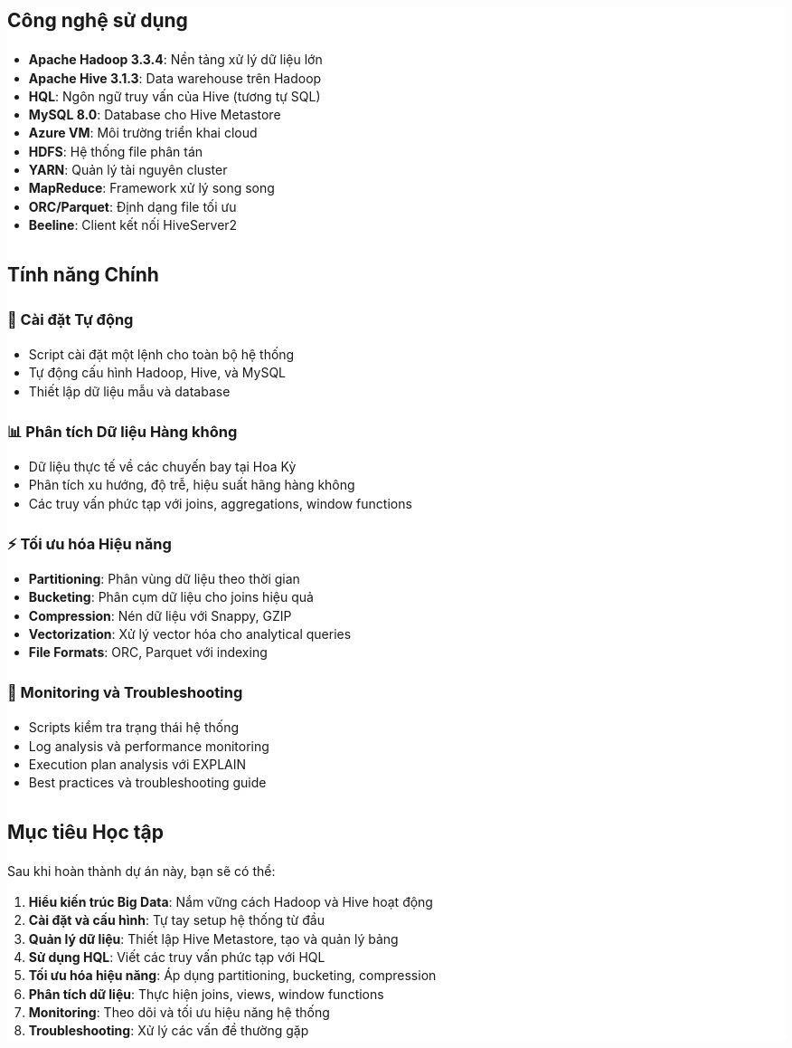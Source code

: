 ## Công nghệ sử dụng
- **Apache Hadoop 3.3.4**: Nền tảng xử lý dữ liệu lớn
- **Apache Hive 3.1.3**: Data warehouse trên Hadoop
- **HQL**: Ngôn ngữ truy vấn của Hive (tương tự SQL)
- **MySQL 8.0**: Database cho Hive Metastore
- **Azure VM**: Môi trường triển khai cloud
- **HDFS**: Hệ thống file phân tán
- **YARN**: Quản lý tài nguyên cluster
- **MapReduce**: Framework xử lý song song
- **ORC/Parquet**: Định dạng file tối ưu
- **Beeline**: Client kết nối HiveServer2

## Tính năng Chính

### 🚀 Cài đặt Tự động
- Script cài đặt một lệnh cho toàn bộ hệ thống
- Tự động cấu hình Hadoop, Hive, và MySQL
- Thiết lập dữ liệu mẫu và database

### 📊 Phân tích Dữ liệu Hàng không
- Dữ liệu thực tế về các chuyến bay tại Hoa Kỳ
- Phân tích xu hướng, độ trễ, hiệu suất hãng hàng không
- Các truy vấn phức tạp với joins, aggregations, window functions

### ⚡ Tối ưu hóa Hiệu năng
- **Partitioning**: Phân vùng dữ liệu theo thời gian
- **Bucketing**: Phân cụm dữ liệu cho joins hiệu quả
- **Compression**: Nén dữ liệu với Snappy, GZIP
- **Vectorization**: Xử lý vector hóa cho analytical queries
- **File Formats**: ORC, Parquet với indexing

### 🔧 Monitoring và Troubleshooting
- Scripts kiểm tra trạng thái hệ thống
- Log analysis và performance monitoring
- Execution plan analysis với EXPLAIN
- Best practices và troubleshooting guide

## Mục tiêu Học tập
Sau khi hoàn thành dự án này, bạn sẽ có thể:

1. **Hiểu kiến trúc Big Data**: Nắm vững cách Hadoop và Hive hoạt động
2. **Cài đặt và cấu hình**: Tự tay setup hệ thống từ đầu
3. **Quản lý dữ liệu**: Thiết lập Hive Metastore, tạo và quản lý bảng
4. **Sử dụng HQL**: Viết các truy vấn phức tạp với HQL
5. **Tối ưu hóa hiệu năng**: Áp dụng partitioning, bucketing, compression
6. **Phân tích dữ liệu**: Thực hiện joins, views, window functions
7. **Monitoring**: Theo dõi và tối ưu hiệu năng hệ thống
8. **Troubleshooting**: Xử lý các vấn đề thường gặp
